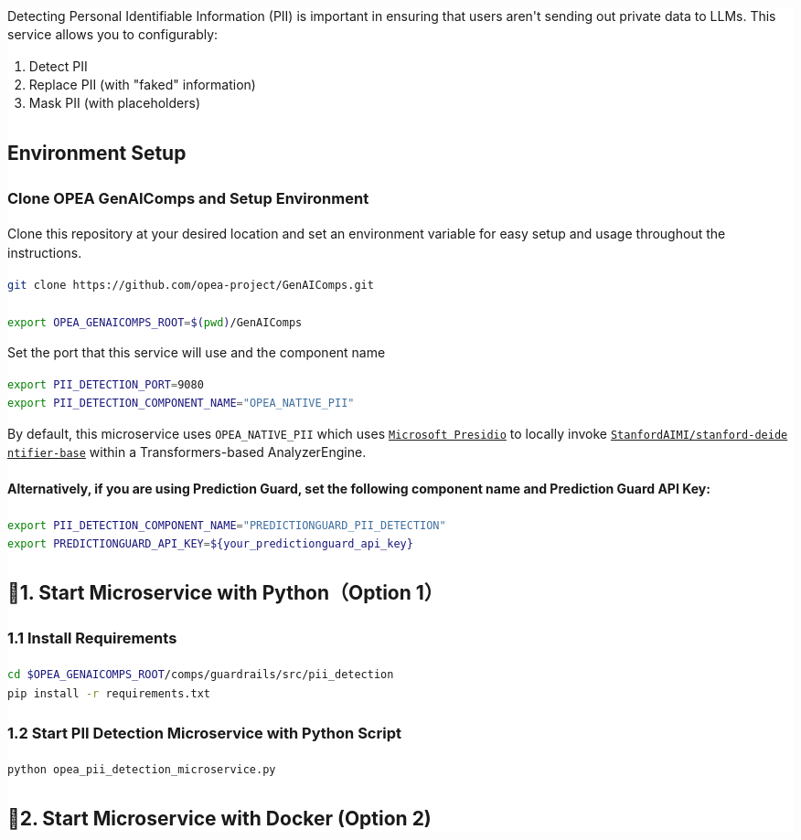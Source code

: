 Detecting Personal Identifiable Information (PII) is important in ensuring that users aren't sending out private data to LLMs. This service allows you to configurably:

1. Detect PII
2. Replace PII (with "faked" information)
3. Mask PII (with placeholders)


## Environment Setup
### Clone OPEA GenAIComps and Setup Environment

Clone this repository at your desired location and set an environment variable for easy setup and usage throughout the instructions.

```bash
git clone https://github.com/opea-project/GenAIComps.git

export OPEA_GENAICOMPS_ROOT=$(pwd)/GenAIComps
```

Set the port that this service will use and the component name

```bash
export PII_DETECTION_PORT=9080
export PII_DETECTION_COMPONENT_NAME="OPEA_NATIVE_PII"
```

By default, this microservice uses `OPEA_NATIVE_PII` which uses [`Microsoft Presidio`](https://microsoft.github.io/presidio/) to locally invoke [`StanfordAIMI/stanford-deidentifier-base`](https://huggingface.co/StanfordAIMI/stanford-deidentifier-base) within a Transformers-based AnalyzerEngine.

#### Alternatively, if you are using Prediction Guard, set the following component name and Prediction Guard API Key:

```bash
export PII_DETECTION_COMPONENT_NAME="PREDICTIONGUARD_PII_DETECTION"
export PREDICTIONGUARD_API_KEY=${your_predictionguard_api_key}
```


## 🚀1. Start Microservice with Python（Option 1）

### 1.1 Install Requirements

```bash
cd $OPEA_GENAICOMPS_ROOT/comps/guardrails/src/pii_detection
pip install -r requirements.txt
```

### 1.2 Start PII Detection Microservice with Python Script

```bash
python opea_pii_detection_microservice.py
```

## 🚀2. Start Microservice with Docker (Option 2)
